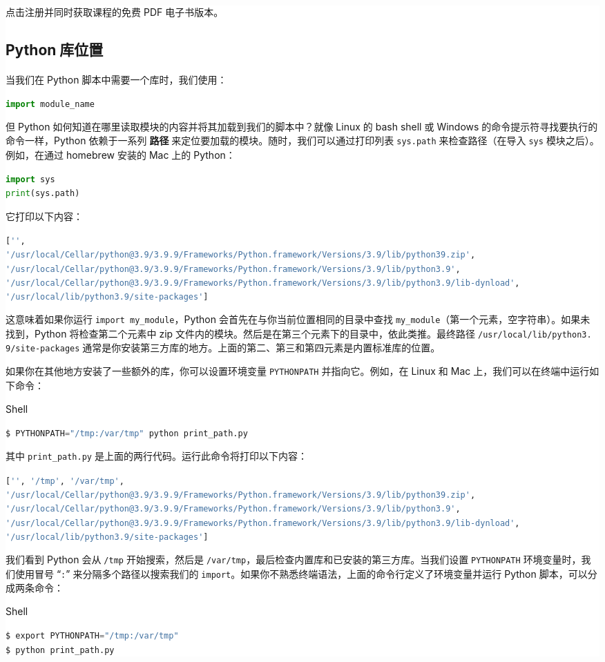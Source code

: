 点击注册并同时获取课程的免费 PDF 电子书版本。

## Python 库位置

当我们在 Python 脚本中需要一个库时，我们使用：

```py
import module_name
```

但 Python 如何知道在哪里读取模块的内容并将其加载到我们的脚本中？就像 Linux 的 bash shell 或 Windows 的命令提示符寻找要执行的命令一样，Python 依赖于一系列 **路径** 来定位要加载的模块。随时，我们可以通过打印列表 `sys.path` 来检查路径（在导入 `sys` 模块之后）。例如，在通过 homebrew 安装的 Mac 上的 Python：

```py
import sys
print(sys.path)
```

它打印以下内容：

```py
['',
'/usr/local/Cellar/python@3.9/3.9.9/Frameworks/Python.framework/Versions/3.9/lib/python39.zip',
'/usr/local/Cellar/python@3.9/3.9.9/Frameworks/Python.framework/Versions/3.9/lib/python3.9',
'/usr/local/Cellar/python@3.9/3.9.9/Frameworks/Python.framework/Versions/3.9/lib/python3.9/lib-dynload',
'/usr/local/lib/python3.9/site-packages']
```

这意味着如果你运行 `import my_module`，Python 会首先在与你当前位置相同的目录中查找 `my_module`（第一个元素，空字符串）。如果未找到，Python 将检查第二个元素中 zip 文件内的模块。然后是在第三个元素下的目录中，依此类推。最终路径 `/usr/local/lib/python3.9/site-packages` 通常是你安装第三方库的地方。上面的第二、第三和第四元素是内置标准库的位置。

如果你在其他地方安装了一些额外的库，你可以设置环境变量 `PYTHONPATH` 并指向它。例如，在 Linux 和 Mac 上，我们可以在终端中运行如下命令：

Shell

```py
$ PYTHONPATH="/tmp:/var/tmp" python print_path.py
```

其中 `print_path.py` 是上面的两行代码。运行此命令将打印以下内容：

```py
['', '/tmp', '/var/tmp',
'/usr/local/Cellar/python@3.9/3.9.9/Frameworks/Python.framework/Versions/3.9/lib/python39.zip', 
'/usr/local/Cellar/python@3.9/3.9.9/Frameworks/Python.framework/Versions/3.9/lib/python3.9', 
'/usr/local/Cellar/python@3.9/3.9.9/Frameworks/Python.framework/Versions/3.9/lib/python3.9/lib-dynload',
'/usr/local/lib/python3.9/site-packages']
```

我们看到 Python 会从 `/tmp` 开始搜索，然后是 `/var/tmp`，最后检查内置库和已安装的第三方库。当我们设置 `PYTHONPATH` 环境变量时，我们使用冒号 “`:`” 来分隔多个路径以搜索我们的 `import`。如果你不熟悉终端语法，上面的命令行定义了环境变量并运行 Python 脚本，可以分成两条命令：

Shell

```py
$ export PYTHONPATH="/tmp:/var/tmp"
$ python print_path.py
```
